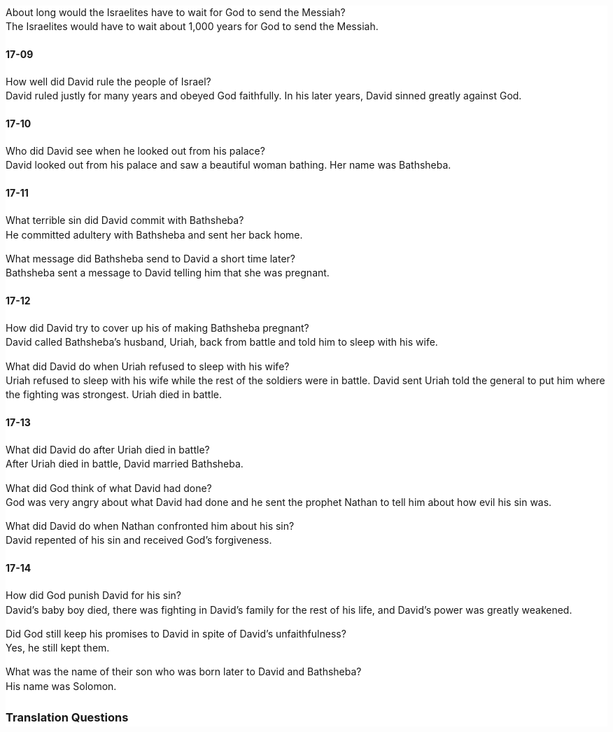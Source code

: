 About long would the Israelites have to wait for God to send the Messiah?  
The Israelites would have to wait about 1,000 years for God to send the Messiah.

#### 17-09

How well did David rule the people of Israel?  
David ruled justly for many years and obeyed God faithfully. In his later years, David sinned greatly against God.

#### 17-10

Who did David see when he looked out from his palace?  
David looked out from his palace and saw a beautiful woman bathing. Her name was Bathsheba.

#### 17-11

What terrible sin did David commit with Bathsheba?  
He committed adultery with Bathsheba and sent her back home.

What message did Bathsheba send to David a short time later?  
Bathsheba sent a message to David telling him that she was pregnant.

#### 17-12

How did David try to cover up his of making Bathsheba pregnant?  
David called Bathsheba’s husband, Uriah, back from battle and told him to sleep with his wife.

What did David do when Uriah refused to sleep with his wife?  
Uriah refused to sleep with his wife while the rest of the soldiers were in battle. David sent Uriah told the general to put him where the fighting was strongest. Uriah died in battle.

#### 17-13

What did David do after Uriah died in battle?  
After Uriah died in battle, David married Bathsheba.

What did God think of what David had done?  
God was very angry about what David had done and he sent the prophet Nathan to tell him about how evil his sin was.

What did David do when Nathan confronted him about his sin?  
David repented of his sin and received God’s forgiveness.

#### 17-14

How did God punish David for his sin?  
David’s baby boy died, there was fighting in David’s family for the rest of his life, and David’s power was greatly weakened.

Did God still keep his promises to David in spite of David’s unfaithfulness?  
Yes, he still kept them.

What was the name of their son who was born later to David and Bathsheba?  
His name was Solomon.

### Translation Questions
